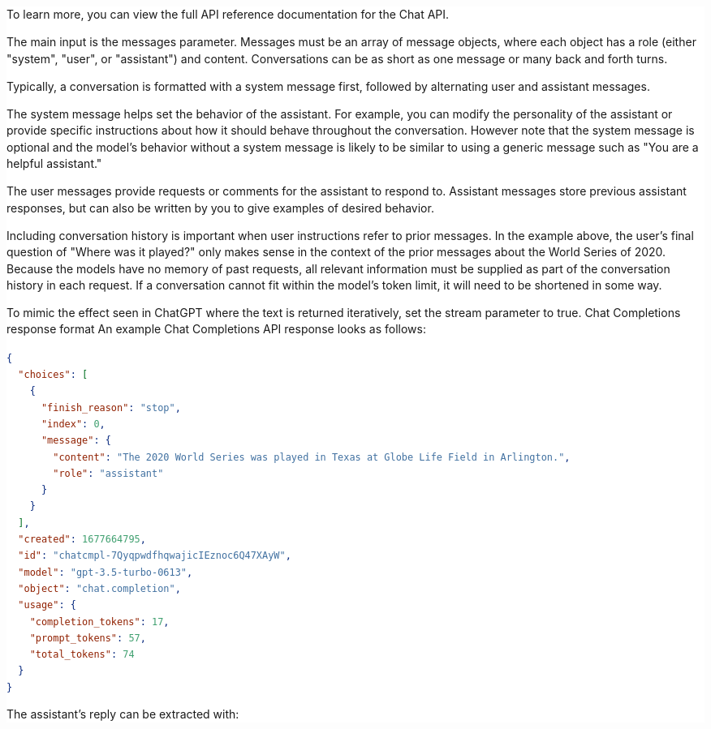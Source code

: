 To learn more, you can view the full API reference documentation for the Chat API.

The main input is the messages parameter. Messages must be an array of message objects, where each object has a role (either "system", "user", or "assistant") and content. Conversations can be as short as one message or many back and forth turns.

Typically, a conversation is formatted with a system message first, followed by alternating user and assistant messages.

The system message helps set the behavior of the assistant. For example, you can modify the personality of the assistant or provide specific instructions about how it should behave throughout the conversation. However note that the system message is optional and the model’s behavior without a system message is likely to be similar to using a generic message such as "You are a helpful assistant."

The user messages provide requests or comments for the assistant to respond to. Assistant messages store previous assistant responses, but can also be written by you to give examples of desired behavior.

Including conversation history is important when user instructions refer to prior messages. In the example above, the user’s final question of "Where was it played?" only makes sense in the context of the prior messages about the World Series of 2020. Because the models have no memory of past requests, all relevant information must be supplied as part of the conversation history in each request. If a conversation cannot fit within the model’s token limit, it will need to be shortened in some way.

To mimic the effect seen in ChatGPT where the text is returned iteratively, set the stream parameter to true.
Chat Completions response format
An example Chat Completions API response looks as follows:

```json
{
  "choices": [
    {
      "finish_reason": "stop",
      "index": 0,
      "message": {
        "content": "The 2020 World Series was played in Texas at Globe Life Field in Arlington.",
        "role": "assistant"
      }
    }
  ],
  "created": 1677664795,
  "id": "chatcmpl-7QyqpwdfhqwajicIEznoc6Q47XAyW",
  "model": "gpt-3.5-turbo-0613",
  "object": "chat.completion",
  "usage": {
    "completion_tokens": 17,
    "prompt_tokens": 57,
    "total_tokens": 74
  }
}
```

The assistant’s reply can be extracted with:
